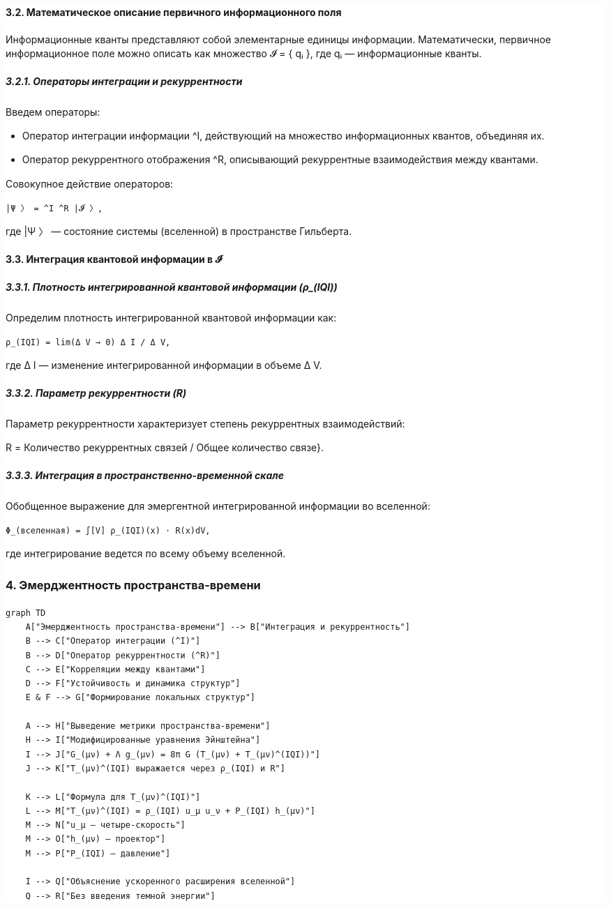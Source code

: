 #### 3.2. Математическое описание первичного информационного поля

Информационные кванты представляют собой элементарные единицы информации. Математически, первичное информационное поле можно описать как множество 𝓘 = { qᵢ }, где qᵢ — информационные кванты.

##### 3.2.1. Операторы интеграции и рекуррентности

Введем операторы:

- Оператор интеграции информации ^I, действующий на множество информационных квантов, объединяя их.

- Оператор рекуррентного отображения ^R, описывающий рекуррентные взаимодействия между квантами.

Совокупное действие операторов:

`|Ψ 〉 = ^I ^R |𝓘 〉,`

где |Ψ 〉 — состояние системы (вселенной) в пространстве Гильберта.

#### 3.3. Интеграция квантовой информации в 𝓘

##### 3.3.1. Плотность интегрированной квантовой информации (ρ_(IQI))

Определим плотность интегрированной квантовой информации как:

`ρ_(IQI) = lim(Δ V → 0) Δ I / Δ V,`

где Δ I — изменение интегрированной информации в объеме Δ V.

##### 3.3.2. Параметр рекуррентности (R)

Параметр рекуррентности характеризует степень рекуррентных взаимодействий:

R = Количество рекуррентных связей / Общее количество связе}.

##### 3.3.3. Интеграция в пространственно-временной скале

Обобщенное выражение для эмергентной интегрированной информации во вселенной:

`Φ_(вселенная) = ∫[V] ρ_(IQI)(x) ⋅ R(x)dV,`

где интегрирование ведется по всему объему вселенной.

### 4. Эмерджентность пространства-времени

```mermaid
graph TD
    A["Эмерджентность пространства-времени"] --> B["Интеграция и рекуррентность"]
    B --> C["Оператор интеграции (^I)"]
    B --> D["Оператор рекуррентности (^R)"]
    C --> E["Корреляции между квантами"]
    D --> F["Устойчивость и динамика структур"]
    E & F --> G["Формирование локальных структур"]
    
    A --> H["Выведение метрики пространства-времени"]
    H --> I["Модифицированные уравнения Эйнштейна"]
    I --> J["G_(μν) + Λ g_(μν) = 8π G (T_(μν) + T_(μν)^(IQI))"]
    J --> K["T_(μν)^(IQI) выражается через ρ_(IQI) и R"]
    
    K --> L["Формула для T_(μν)^(IQI)"]
    L --> M["T_(μν)^(IQI) = ρ_(IQI) u_μ u_ν + P_(IQI) h_(μν)"]
    M --> N["u_μ — четыре-скорость"]
    M --> O["h_(μν) — проектор"]
    M --> P["P_(IQI) — давление"]
    
    I --> Q["Объяснение ускоренного расширения вселенной"]
    Q --> R["Без введения темной энергии"]
```
